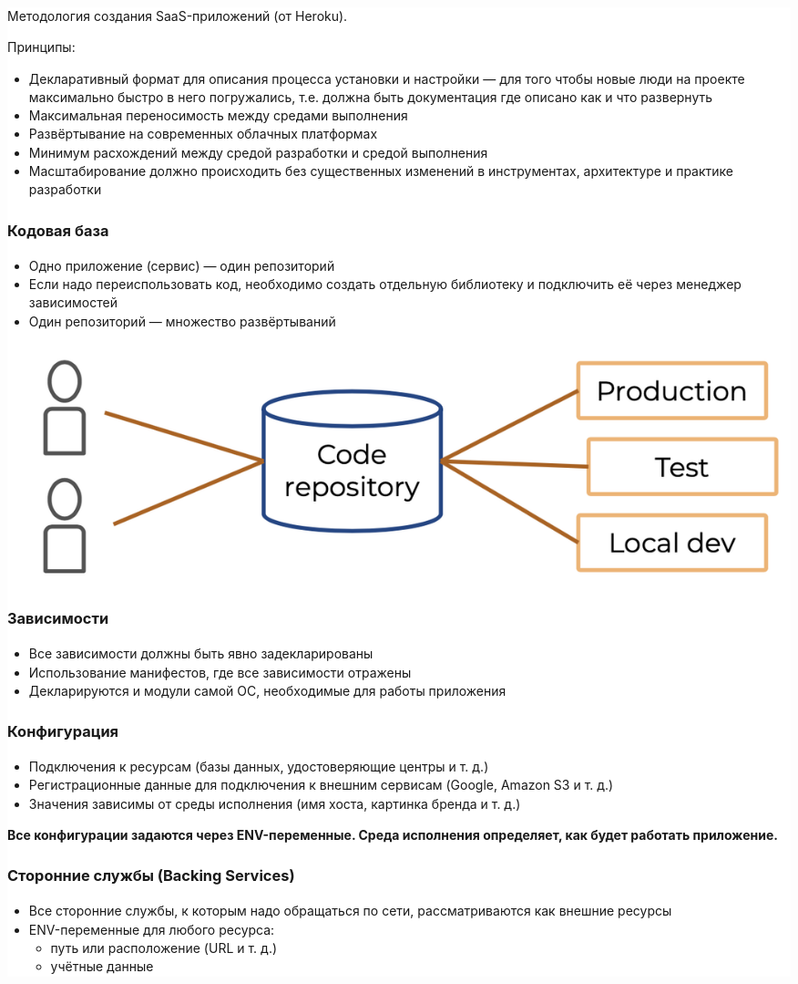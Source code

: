 Методология создания SaaS-приложений (от Heroku).

Принципы:

* Декларативный формат для описания процесса установки и настройки — для того чтобы новые люди на проекте максимально быстро в него погружались, т.е. должна быть документация где описано как и что развернуть
* Максимальная переносимость между средами выполнения
* Развёртывание на современных облачных платформах
* Минимум расхождений между средой разработки и средой выполнения
* Масштабирование должно происходить без существенных изменений в инструментах, архитектуре и практике разработки

### Кодовая база

* Одно приложение (сервис) — один репозиторий
* Если надо переиспользовать код, необходимо создать отдельную библиотеку и подключить её через менеджер зависимостей
* Один репозиторий — множество развёртываний

![](img/factor_1.png)

### Зависимости

* Все зависимости должны быть явно задекларированы
* Использование манифестов, где все зависимости отражены
* Декларируются и модули самой ОС, необходимые для работы приложения

### Конфигурация

* Подключения к ресурсам (базы данных, удостоверяющие центры и т. д.)
* Регистрационные данные для подключения к внешним сервисам (Google, Amazon S3 и т. д.)
* Значения зависимы от среды исполнения (имя хоста, картинка бренда и т. д.)

**Все конфигурации задаются через ENV-переменные. Среда исполнения определяет, как будет работать приложение.**

### Сторонние службы (Backing Services)

* Все сторонние службы, к которым надо обращаться по сети, рассматриваются как внешние ресурсы
* ENV-переменные для любого ресурса:
  * путь или расположение (URL и т. д.)
  *  учётные данные
